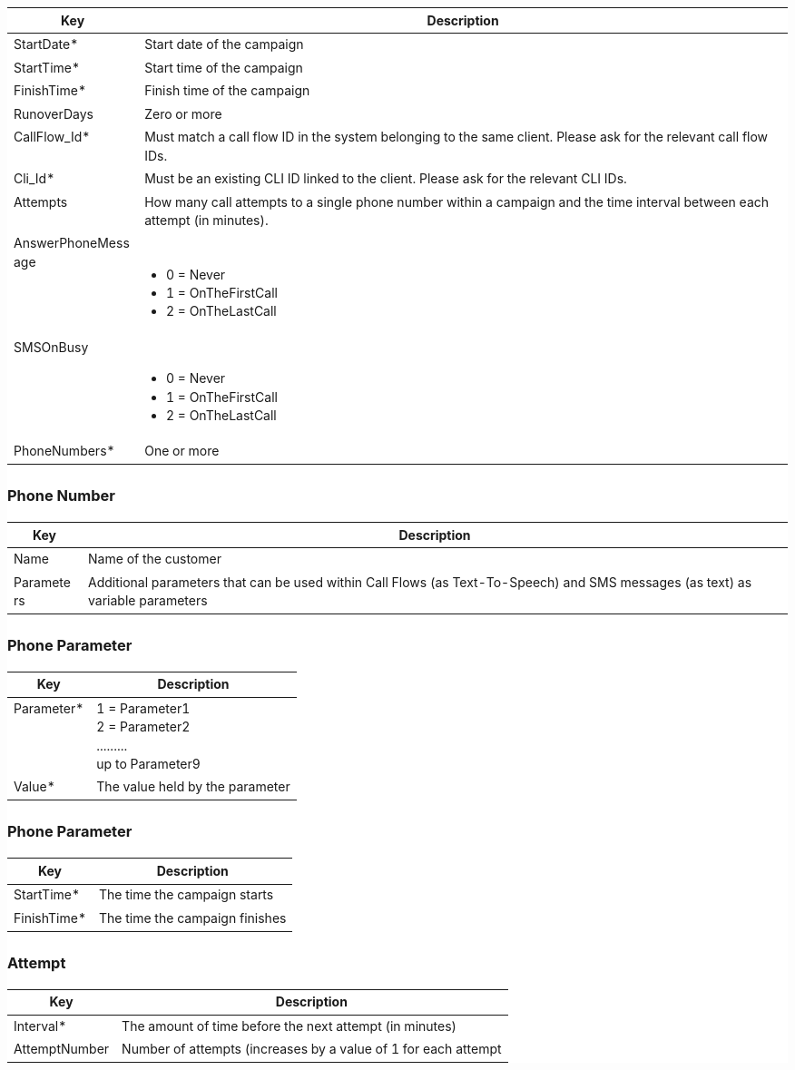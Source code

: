 | Key | Description |
| --- | ----------- |
|  StartDate*  |       Start date of the campaign      |
|  StartTime*   |       Start time of the campaign      |
|  FinishTime*   |       Finish time of the campaign     |
|   RunoverDays  |        Zero or more     |
|  CallFlow_Id*   |       Must match a call flow ID in the system belonging to the same client. Please ask for the relevant call flow IDs.      |
|  Cli_Id*   |       Must be an existing CLI ID linked to the client. Please ask for the relevant CLI IDs.      |
|  Attempts   |      How many call attempts to a single phone number within a campaign and the time interval between each attempt (in minutes).       |
|  AnswerPhoneMessage   |       <br/><ul><li>0 = Never</li><li>1 = OnTheFirstCall</li><li>2 = OnTheLastCall</li></ul>      |
|   SMSOnBusy  |    <br/><ul><li>0 = Never</li><li>1 = OnTheFirstCall</li><li>2 = OnTheLastCall</li></ul>    |
|PhoneNumbers*|One or more|

### Phone Number

| Key | Description |
| --- | ----------- |
|    Name |      Name of the customer      |
|   Parameters  |      	Additional parameters that can be used within Call Flows (as Text-To-Speech) and SMS messages (as text) as variable parameters       |

### Phone Parameter

| Key | Description |
| --- | ----------- |
|    Parameter* | 1 = Parameter1 <br/>2 = Parameter2 <br/> ......... <br /> up to Parameter9     |
|   Value*  |      The value held by the parameter       |

### Phone Parameter

| Key | Description |
| --- | ----------- |
|  StartTime*   |       The time the campaign starts      |
|  FinishTime*   |        The time the campaign finishes     |


### Attempt

| Key | Description |
| --- | ----------- |
|  Interval*   |         The amount of time before the next attempt (in minutes)    |
|  AttemptNumber   |        Number of attempts (increases by a value of 1 for each attempt|
